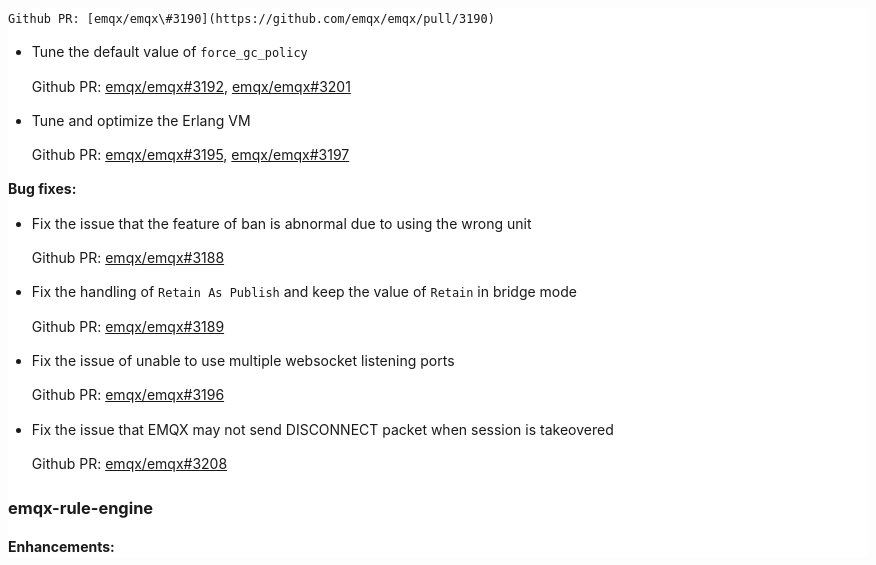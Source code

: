     Github PR: [emqx/emqx\#3190](https://github.com/emqx/emqx/pull/3190)

  - Tune the default value of `force_gc_policy`
    
    Github PR:
    [emqx/emqx\#3192](https://github.com/emqx/emqx/pull/3192),
    [emqx/emqx\#3201](https://github.com/emqx/emqx/pull/3201)

  - Tune and optimize the Erlang VM
    
    Github PR:
    [emqx/emqx\#3195](https://github.com/emqx/emqx/pull/3195),
    [emqx/emqx\#3197](https://github.com/emqx/emqx/pull/3197)

**Bug fixes:**

  - Fix the issue that the feature of ban is abnormal due to using the
    wrong unit
    
    Github PR: [emqx/emqx\#3188](https://github.com/emqx/emqx/pull/3188)

  - Fix the handling of `Retain As Publish` and keep the value of
    `Retain` in bridge mode
    
    Github PR: [emqx/emqx\#3189](https://github.com/emqx/emqx/pull/3189)

  - Fix the issue of unable to use multiple websocket listening ports
    
    Github PR: [emqx/emqx\#3196](https://github.com/emqx/emqx/pull/3196)

  - Fix the issue that EMQX may not send DISCONNECT packet when session
    is takeovered
    
    Github PR: [emqx/emqx\#3208](https://github.com/emqx/emqx/pull/3208)

### emqx-rule-engine

**Enhancements:**


